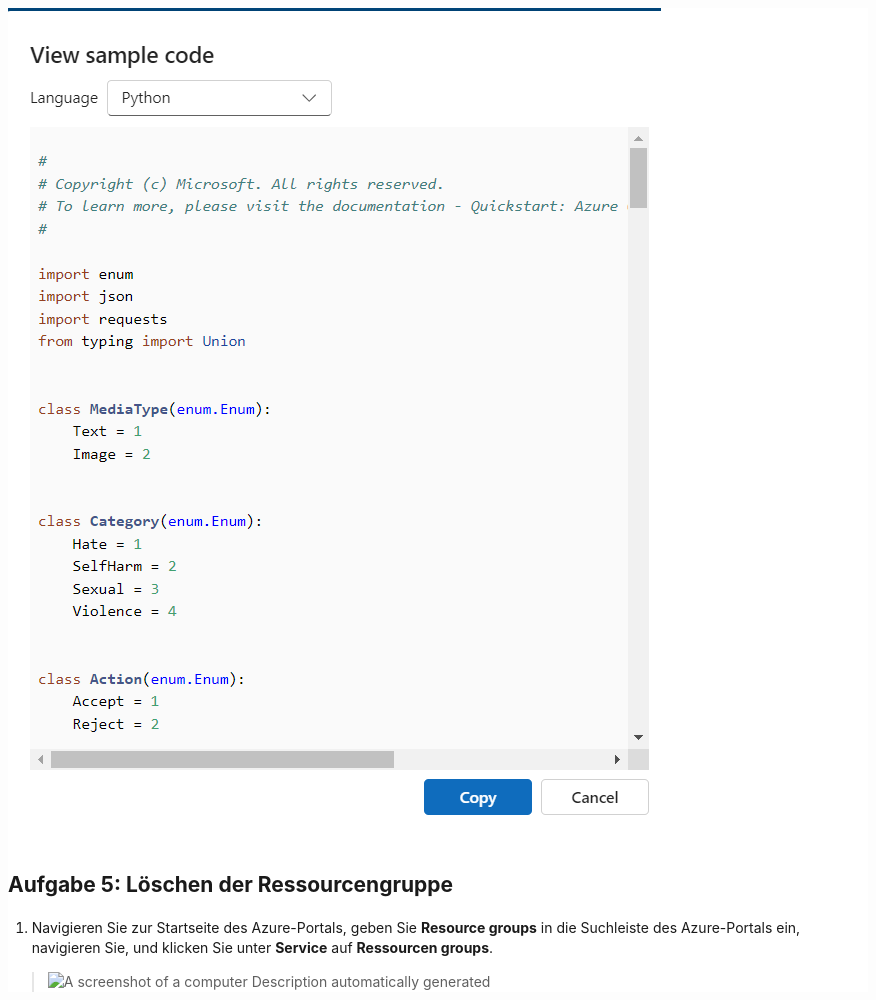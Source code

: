 ![](./media/image37.png)

## Aufgabe 5: Löschen der Ressourcengruppe

1.  Navigieren Sie zur Startseite des Azure-Portals, geben Sie
    **Resource groups** in die Suchleiste des Azure-Portals ein,
    navigieren Sie, und klicken Sie unter **Service** auf **Ressourcen
    groups**.

> ![A screenshot of a computer Description automatically
> generated](./media/image38.png)
